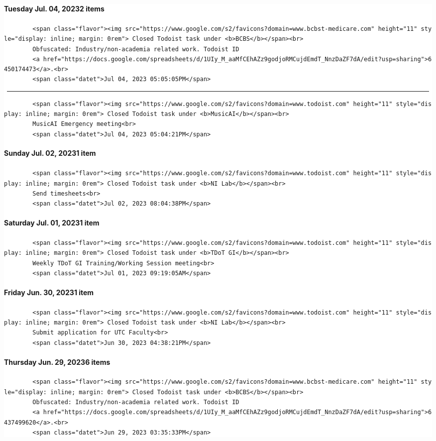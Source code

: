     
<h4 class="datems">Tuesday Jul. 04, 2023<span class="dateitems">2 items</span></h4>
<div class="message">
        
            <span class="flavor"><img src="https://www.google.com/s2/favicons?domain=www.bcbst-medicare.com" height="11" style="display: inline; margin: 0rem"> Closed Todoist task under <b>BCBS</b></span><br>
            Obfuscated: Industry/non-academia related work. Todoist ID 
            <a href="https://docs.google.com/spreadsheets/d/1UIy_M_aaMfCEhAZz9godjoRMCujdEmdT_NnzDaZF7dA/edit?usp=sharing">6450174473</a>.<br>
            <span class="datet">Jul 04, 2023 05:05:05PM</span>
        
<hr style="margin:0.42rem">

            <span class="flavor"><img src="https://www.google.com/s2/favicons?domain=www.todoist.com" height="11" style="display: inline; margin: 0rem"> Closed Todoist task under <b>MusicAI</b></span><br>
            MusicAI Emergency meeting<br>
            <span class="datet">Jul 04, 2023 05:04:21PM</span>
        
</div>
    
    
<h4 class="datems">Sunday Jul. 02, 2023<span class="dateitems">1 item</span></h4>
<div class="message">
        
            <span class="flavor"><img src="https://www.google.com/s2/favicons?domain=www.todoist.com" height="11" style="display: inline; margin: 0rem"> Closed Todoist task under <b>NI Lab</b></span><br>
            Send timesheets<br>
            <span class="datet">Jul 02, 2023 08:04:38PM</span>
        
</div>
    
    
<h4 class="datems">Saturday Jul. 01, 2023<span class="dateitems">1 item</span></h4>
<div class="message">
        
            <span class="flavor"><img src="https://www.google.com/s2/favicons?domain=www.todoist.com" height="11" style="display: inline; margin: 0rem"> Closed Todoist task under <b>TDoT GI</b></span><br>
            Weekly TDoT GI Training/Working Session meeting<br>
            <span class="datet">Jul 01, 2023 09:19:05AM</span>
        
</div>
    
    
<h4 class="datems">Friday Jun. 30, 2023<span class="dateitems">1 item</span></h4>
<div class="message">
        
            <span class="flavor"><img src="https://www.google.com/s2/favicons?domain=www.todoist.com" height="11" style="display: inline; margin: 0rem"> Closed Todoist task under <b>NI Lab</b></span><br>
            Submit application for UTC Faculty<br>
            <span class="datet">Jun 30, 2023 04:38:21PM</span>
        
</div>
    
    
<h4 class="datems">Thursday Jun. 29, 2023<span class="dateitems">6 items</span></h4>
<div class="message">
        
            <span class="flavor"><img src="https://www.google.com/s2/favicons?domain=www.bcbst-medicare.com" height="11" style="display: inline; margin: 0rem"> Closed Todoist task under <b>BCBS</b></span><br>
            Obfuscated: Industry/non-academia related work. Todoist ID 
            <a href="https://docs.google.com/spreadsheets/d/1UIy_M_aaMfCEhAZz9godjoRMCujdEmdT_NnzDaZF7dA/edit?usp=sharing">6437499620</a>.<br>
            <span class="datet">Jun 29, 2023 03:35:33PM</span>
        